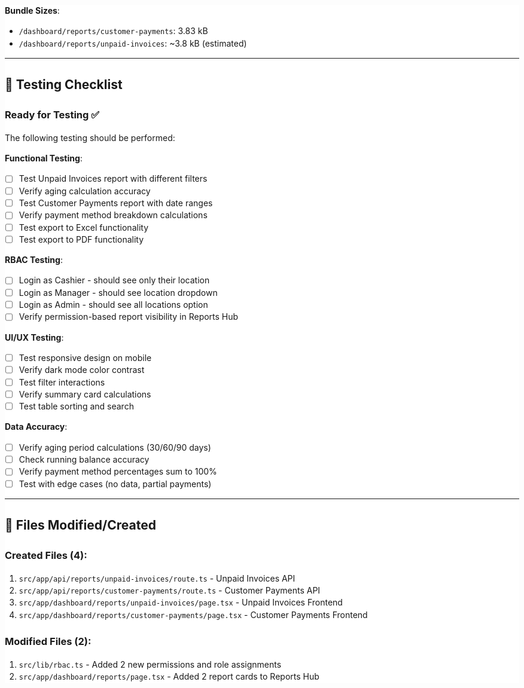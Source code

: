 **Bundle Sizes**:
- `/dashboard/reports/customer-payments`: 3.83 kB
- `/dashboard/reports/unpaid-invoices`: ~3.8 kB (estimated)

---

## 🧪 Testing Checklist

### Ready for Testing ✅

The following testing should be performed:

**Functional Testing**:
- [ ] Test Unpaid Invoices report with different filters
- [ ] Verify aging calculation accuracy
- [ ] Test Customer Payments report with date ranges
- [ ] Verify payment method breakdown calculations
- [ ] Test export to Excel functionality
- [ ] Test export to PDF functionality

**RBAC Testing**:
- [ ] Login as Cashier - should see only their location
- [ ] Login as Manager - should see location dropdown
- [ ] Login as Admin - should see all locations option
- [ ] Verify permission-based report visibility in Reports Hub

**UI/UX Testing**:
- [ ] Test responsive design on mobile
- [ ] Verify dark mode color contrast
- [ ] Test filter interactions
- [ ] Verify summary card calculations
- [ ] Test table sorting and search

**Data Accuracy**:
- [ ] Verify aging period calculations (30/60/90 days)
- [ ] Check running balance accuracy
- [ ] Verify payment method percentages sum to 100%
- [ ] Test with edge cases (no data, partial payments)

---

## 📁 Files Modified/Created

### Created Files (4):
1. `src/app/api/reports/unpaid-invoices/route.ts` - Unpaid Invoices API
2. `src/app/api/reports/customer-payments/route.ts` - Customer Payments API
3. `src/app/dashboard/reports/unpaid-invoices/page.tsx` - Unpaid Invoices Frontend
4. `src/app/dashboard/reports/customer-payments/page.tsx` - Customer Payments Frontend

### Modified Files (2):
1. `src/lib/rbac.ts` - Added 2 new permissions and role assignments
2. `src/app/dashboard/reports/page.tsx` - Added 2 report cards to Reports Hub
